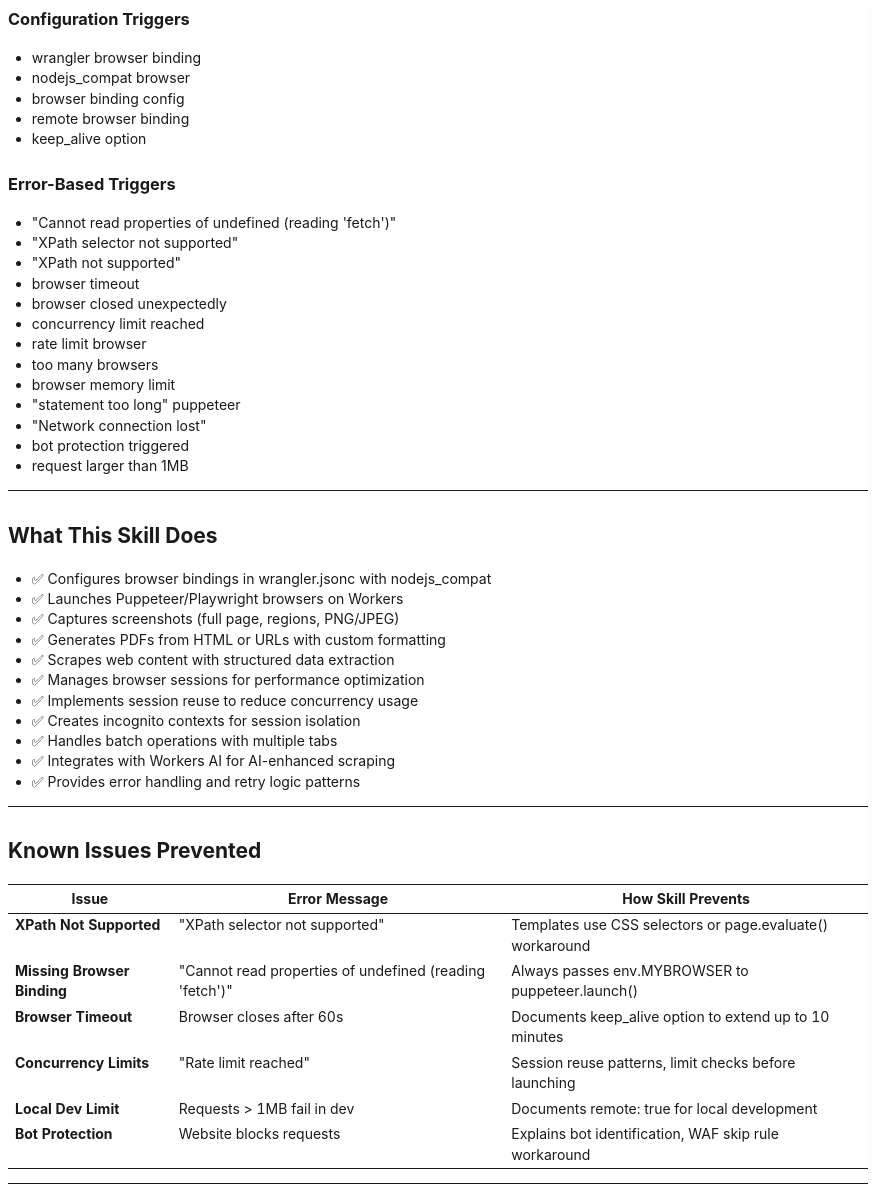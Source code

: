 ### Configuration Triggers
- wrangler browser binding
- nodejs_compat browser
- browser binding config
- remote browser binding
- keep_alive option

### Error-Based Triggers
- "Cannot read properties of undefined (reading 'fetch')"
- "XPath selector not supported"
- "XPath not supported"
- browser timeout
- browser closed unexpectedly
- concurrency limit reached
- rate limit browser
- too many browsers
- browser memory limit
- "statement too long" puppeteer
- "Network connection lost"
- bot protection triggered
- request larger than 1MB

---

## What This Skill Does

- ✅ Configures browser bindings in wrangler.jsonc with nodejs_compat
- ✅ Launches Puppeteer/Playwright browsers on Workers
- ✅ Captures screenshots (full page, regions, PNG/JPEG)
- ✅ Generates PDFs from HTML or URLs with custom formatting
- ✅ Scrapes web content with structured data extraction
- ✅ Manages browser sessions for performance optimization
- ✅ Implements session reuse to reduce concurrency usage
- ✅ Creates incognito contexts for session isolation
- ✅ Handles batch operations with multiple tabs
- ✅ Integrates with Workers AI for AI-enhanced scraping
- ✅ Provides error handling and retry logic patterns

---

## Known Issues Prevented

| Issue | Error Message | How Skill Prevents |
|-------|---------------|-------------------|
| **XPath Not Supported** | "XPath selector not supported" | Templates use CSS selectors or page.evaluate() workaround |
| **Missing Browser Binding** | "Cannot read properties of undefined (reading 'fetch')" | Always passes env.MYBROWSER to puppeteer.launch() |
| **Browser Timeout** | Browser closes after 60s | Documents keep_alive option to extend up to 10 minutes |
| **Concurrency Limits** | "Rate limit reached" | Session reuse patterns, limit checks before launching |
| **Local Dev Limit** | Requests > 1MB fail in dev | Documents remote: true for local development |
| **Bot Protection** | Website blocks requests | Explains bot identification, WAF skip rule workaround |

---